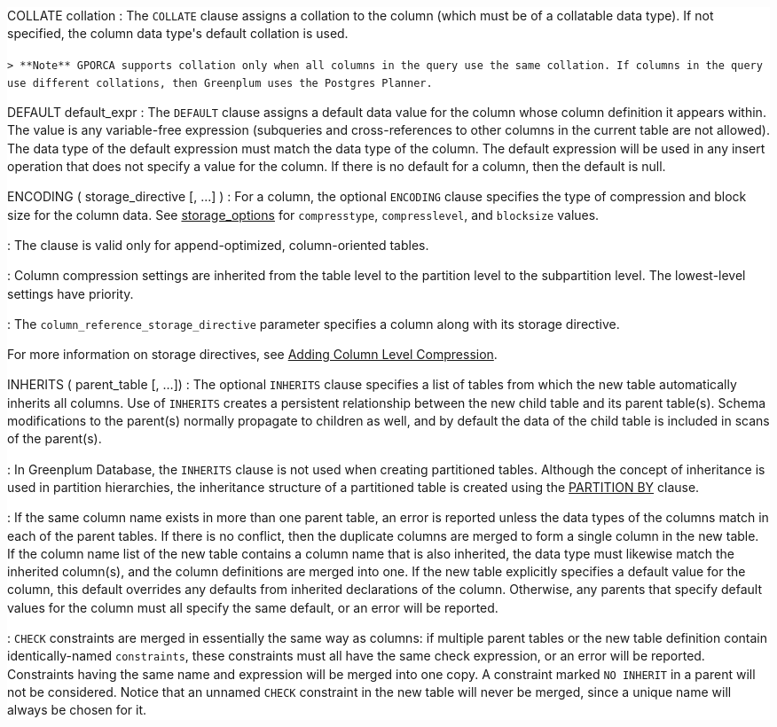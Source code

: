 COLLATE collation
:   The `COLLATE` clause assigns a collation to the column \(which must be of a collatable data type\). If not specified, the column data type's default collation is used.

    > **Note** GPORCA supports collation only when all columns in the query use the same collation. If columns in the query use different collations, then Greenplum uses the Postgres Planner.

DEFAULT default\_expr
:   The `DEFAULT` clause assigns a default data value for the column whose column definition it appears within. The value is any variable-free expression \(subqueries and cross-references to other columns in the current table are not allowed\). The data type of the default expression must match the data type of the column. The default expression will be used in any insert operation that does not specify a value for the column. If there is no default for a column, then the default is null.

ENCODING \( storage_directive \[, ...\] \)
:   For a column, the optional `ENCODING` clause specifies the type of compression and block size for the column data. See [storage\_options](#with_storage) for `compresstype`, `compresslevel`, and `blocksize` values.

:   The clause is valid only for append-optimized, column-oriented tables.

:   Column compression settings are inherited from the table level to the partition level to the subpartition level. The lowest-level settings have priority.

:   The `column_reference_storage_directive` parameter specifies a column along with its storage directive.

For more information on storage directives, see [Adding Column Level Compression](../../admin_guide/ddl/ddl-storage.html#topic43).

INHERITS \( parent\_table \[, …\]\)
:   The optional `INHERITS` clause specifies a list of tables from which the new table automatically inherits all columns. Use of `INHERITS` creates a persistent relationship between the new child table and its parent table\(s\). Schema modifications to the parent\(s\) normally propagate to children as well, and by default the data of the child table is included in scans of the parent\(s\).

:   In Greenplum Database, the `INHERITS` clause is not used when creating partitioned tables. Although the concept of inheritance is used in partition hierarchies, the inheritance structure of a partitioned table is created using the [PARTITION BY](#part_by) clause.

:   If the same column name exists in more than one parent table, an error is reported unless the data types of the columns match in each of the parent tables. If there is no conflict, then the duplicate columns are merged to form a single column in the new table. If the column name list of the new table contains a column name that is also inherited, the data type must likewise match the inherited column\(s\), and the column definitions are merged into one. If the new table explicitly specifies a default value for the column, this default overrides any defaults from inherited declarations of the column. Otherwise, any parents that specify default values for the column must all specify the same default, or an error will be reported.

:   `CHECK` constraints are merged in essentially the same way as columns: if multiple parent tables or the new table definition contain identically-named `constraints`, these constraints must all have the same check expression, or an error will be reported. Constraints having the same name and expression will be merged into one copy. A constraint marked `NO INHERIT` in a parent will not be considered. Notice that an unnamed `CHECK` constraint in the new table will never be merged, since a unique name will always be chosen for it.
